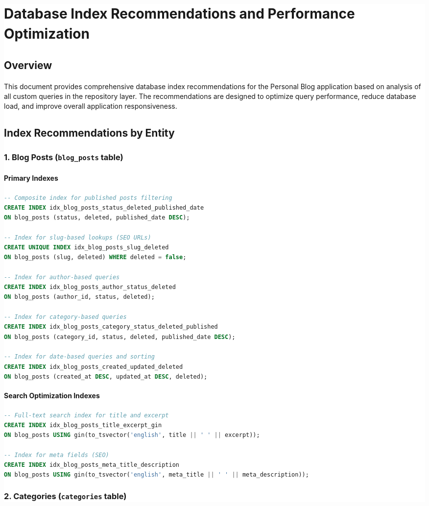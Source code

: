 # Database Index Recommendations and Performance Optimization

## Overview

This document provides comprehensive database index recommendations for the Personal Blog application based on analysis of all custom queries in the repository layer. The recommendations are designed to optimize query performance, reduce database load, and improve overall application responsiveness.

## Index Recommendations by Entity

### 1. Blog Posts (`blog_posts` table)

#### Primary Indexes
```sql
-- Composite index for published posts filtering
CREATE INDEX idx_blog_posts_status_deleted_published_date 
ON blog_posts (status, deleted, published_date DESC);

-- Index for slug-based lookups (SEO URLs)
CREATE UNIQUE INDEX idx_blog_posts_slug_deleted 
ON blog_posts (slug, deleted) WHERE deleted = false;

-- Index for author-based queries
CREATE INDEX idx_blog_posts_author_status_deleted 
ON blog_posts (author_id, status, deleted);

-- Index for category-based queries
CREATE INDEX idx_blog_posts_category_status_deleted_published 
ON blog_posts (category_id, status, deleted, published_date DESC);

-- Index for date-based queries and sorting
CREATE INDEX idx_blog_posts_created_updated_deleted 
ON blog_posts (created_at DESC, updated_at DESC, deleted);
```

#### Search Optimization Indexes
```sql
-- Full-text search index for title and excerpt
CREATE INDEX idx_blog_posts_title_excerpt_gin 
ON blog_posts USING gin(to_tsvector('english', title || ' ' || excerpt));

-- Index for meta fields (SEO)
CREATE INDEX idx_blog_posts_meta_title_description 
ON blog_posts USING gin(to_tsvector('english', meta_title || ' ' || meta_description));
```

### 2. Categories (`categories` table)
